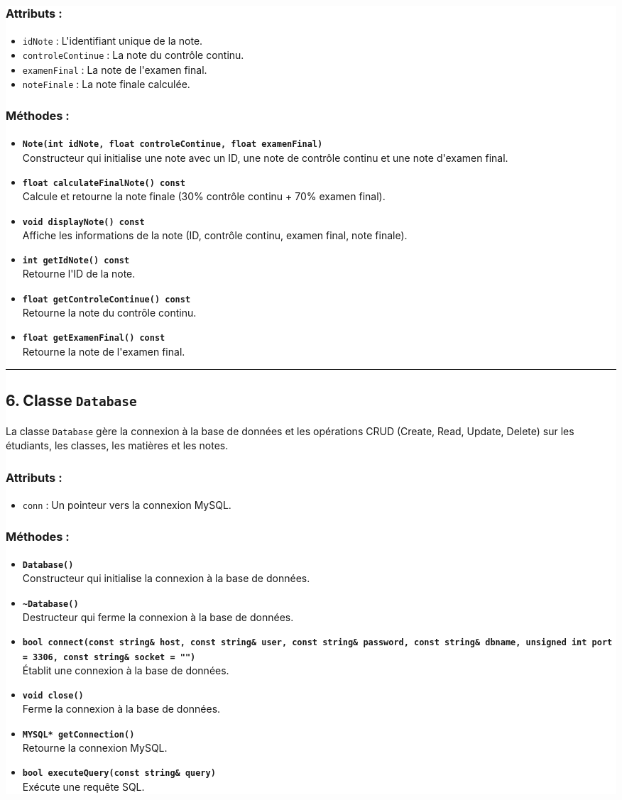 ### **Attributs :**
- `idNote` : L'identifiant unique de la note.
- `controleContinue` : La note du contrôle continu.
- `examenFinal` : La note de l'examen final.
- `noteFinale` : La note finale calculée.

### **Méthodes :**
- **`Note(int idNote, float controleContinue, float examenFinal)`**  
  Constructeur qui initialise une note avec un ID, une note de contrôle continu et une note d'examen final.

- **`float calculateFinalNote() const`**  
  Calcule et retourne la note finale (30% contrôle continu + 70% examen final).

- **`void displayNote() const`**  
  Affiche les informations de la note (ID, contrôle continu, examen final, note finale).

- **`int getIdNote() const`**  
  Retourne l'ID de la note.

- **`float getControleContinue() const`**  
  Retourne la note du contrôle continu.

- **`float getExamenFinal() const`**  
  Retourne la note de l'examen final.

---

## **6. Classe `Database`**
La classe `Database` gère la connexion à la base de données et les opérations CRUD (Create, Read, Update, Delete) sur les étudiants, les classes, les matières et les notes.

### **Attributs :**
- `conn` : Un pointeur vers la connexion MySQL.

### **Méthodes :**
- **`Database()`**  
  Constructeur qui initialise la connexion à la base de données.

- **`~Database()`**  
  Destructeur qui ferme la connexion à la base de données.

- **`bool connect(const string& host, const string& user, const string& password, const string& dbname, unsigned int port = 3306, const string& socket = "")`**  
  Établit une connexion à la base de données.

- **`void close()`**  
  Ferme la connexion à la base de données.

- **`MYSQL* getConnection()`**  
  Retourne la connexion MySQL.

- **`bool executeQuery(const string& query)`**  
  Exécute une requête SQL.

